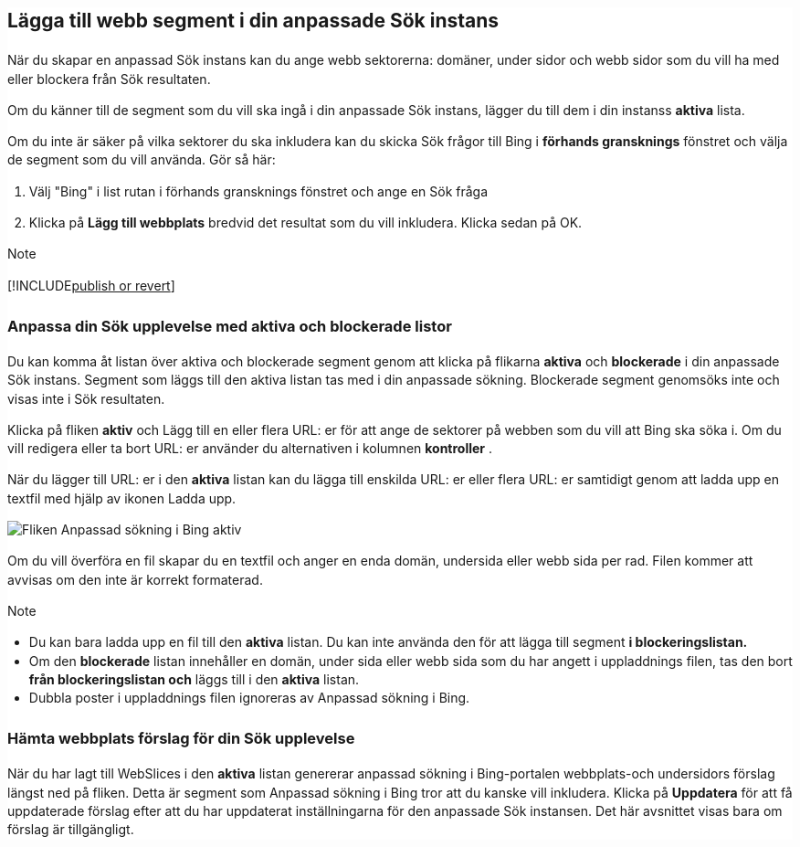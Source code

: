 ## <a name="add-slices-of-the-web-to-your-custom-search-instance"></a>Lägga till webb segment i din anpassade Sök instans

När du skapar en anpassad Sök instans kan du ange webb sektorerna: domäner, under sidor och webb sidor som du vill ha med eller blockera från Sök resultaten. 

Om du känner till de segment som du vill ska ingå i din anpassade Sök instans, lägger du till dem i din instanss **aktiva** lista. 

Om du inte är säker på vilka sektorer du ska inkludera kan du skicka Sök frågor till Bing i **förhands gransknings** fönstret och välja de segment som du vill använda. Gör så här: 

1. Välj "Bing" i list rutan i förhands gransknings fönstret och ange en Sök fråga

2. Klicka på **Lägg till webbplats** bredvid det resultat som du vill inkludera. Klicka sedan på OK.

>[!NOTE]
> [!INCLUDE[publish or revert](./includes/publish-revert.md)]

<a name="active-and-blocked-lists"></a>

### <a name="customize-your-search-experience-with-active-and-blocked-lists"></a>Anpassa din Sök upplevelse med aktiva och blockerade listor 

Du kan komma åt listan över aktiva och blockerade segment genom att klicka på flikarna **aktiva** och **blockerade** i din anpassade Sök instans. Segment som läggs till den aktiva listan tas med i din anpassade sökning. Blockerade segment genomsöks inte och visas inte i Sök resultaten.

Klicka på fliken **aktiv** och Lägg till en eller flera URL: er för att ange de sektorer på webben som du vill att Bing ska söka i. Om du vill redigera eller ta bort URL: er använder du alternativen i kolumnen **kontroller** . 

När du lägger till URL: er i den **aktiva** listan kan du lägga till enskilda URL: er eller flera URL: er samtidigt genom att ladda upp en textfil med hjälp av ikonen Ladda upp.

![Fliken Anpassad sökning i Bing aktiv](media/file-upload-icon.png)

Om du vill överföra en fil skapar du en textfil och anger en enda domän, undersida eller webb sida per rad. Filen kommer att avvisas om den inte är korrekt formaterad.

> [!NOTE]
> * Du kan bara ladda upp en fil till den **aktiva** listan. Du kan inte använda den för att lägga till segment **i blockeringslistan.**  
> * Om den **blockerade** listan innehåller en domän, under sida eller webb sida som du har angett i uppladdnings filen, tas den bort **från blockeringslistan och** läggs till i den **aktiva** listan.
> * Dubbla poster i uppladdnings filen ignoreras av Anpassad sökning i Bing. 

### <a name="get-website-suggestions-for-your-search-experience"></a>Hämta webbplats förslag för din Sök upplevelse

När du har lagt till WebSlices i den **aktiva** listan genererar anpassad sökning i Bing-portalen webbplats-och undersidors förslag längst ned på fliken. Detta är segment som Anpassad sökning i Bing tror att du kanske vill inkludera. Klicka på **Uppdatera** för att få uppdaterade förslag efter att du har uppdaterat inställningarna för den anpassade Sök instansen. Det här avsnittet visas bara om förslag är tillgängligt.
